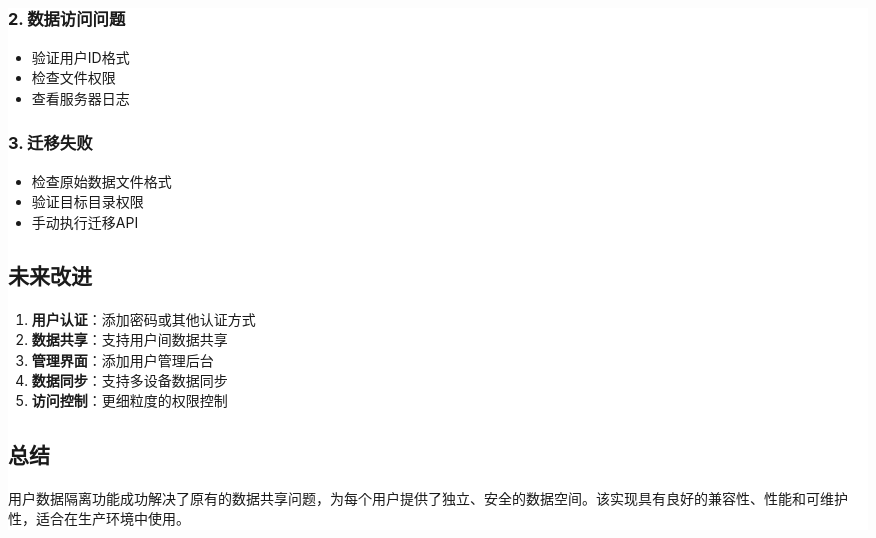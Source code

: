 ### 2. 数据访问问题
- 验证用户ID格式
- 检查文件权限
- 查看服务器日志

### 3. 迁移失败
- 检查原始数据文件格式
- 验证目标目录权限
- 手动执行迁移API

## 未来改进

1. **用户认证**：添加密码或其他认证方式
2. **数据共享**：支持用户间数据共享
3. **管理界面**：添加用户管理后台
4. **数据同步**：支持多设备数据同步
5. **访问控制**：更细粒度的权限控制

## 总结

用户数据隔离功能成功解决了原有的数据共享问题，为每个用户提供了独立、安全的数据空间。该实现具有良好的兼容性、性能和可维护性，适合在生产环境中使用。
